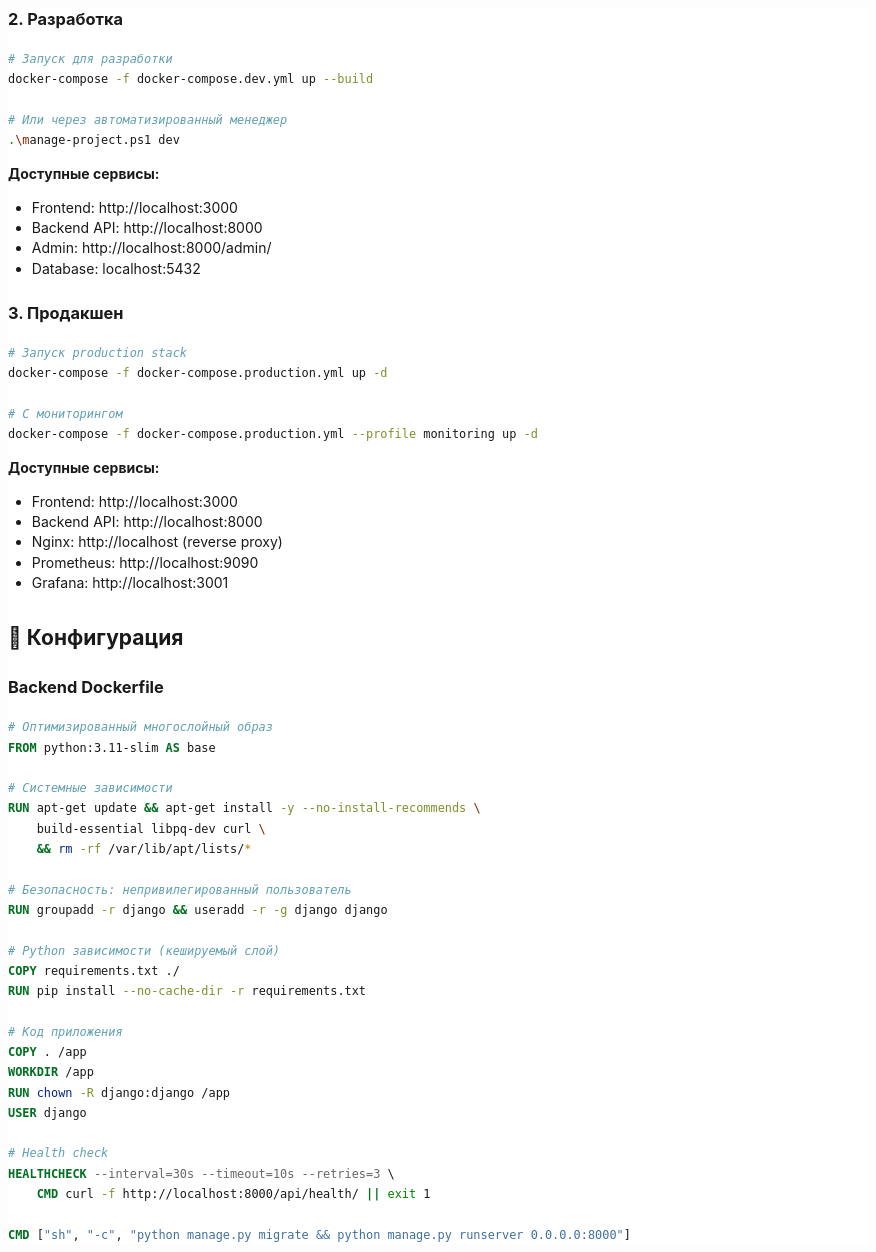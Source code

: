 ### 2. Разработка

```bash
# Запуск для разработки
docker-compose -f docker-compose.dev.yml up --build

# Или через автоматизированный менеджер
.\manage-project.ps1 dev
```

**Доступные сервисы:**
- Frontend: http://localhost:3000
- Backend API: http://localhost:8000
- Admin: http://localhost:8000/admin/
- Database: localhost:5432

### 3. Продакшен

```bash
# Запуск production stack
docker-compose -f docker-compose.production.yml up -d

# С мониторингом
docker-compose -f docker-compose.production.yml --profile monitoring up -d
```

**Доступные сервисы:**
- Frontend: http://localhost:3000
- Backend API: http://localhost:8000
- Nginx: http://localhost (reverse proxy)
- Prometheus: http://localhost:9090
- Grafana: http://localhost:3001

## 🔧 Конфигурация

### Backend Dockerfile

```dockerfile
# Оптимизированный многослойный образ
FROM python:3.11-slim AS base

# Системные зависимости
RUN apt-get update && apt-get install -y --no-install-recommends \
    build-essential libpq-dev curl \
    && rm -rf /var/lib/apt/lists/*

# Безопасность: непривилегированный пользователь
RUN groupadd -r django && useradd -r -g django django

# Python зависимости (кешируемый слой)
COPY requirements.txt ./
RUN pip install --no-cache-dir -r requirements.txt

# Код приложения
COPY . /app
WORKDIR /app
RUN chown -R django:django /app
USER django

# Health check
HEALTHCHECK --interval=30s --timeout=10s --retries=3 \
    CMD curl -f http://localhost:8000/api/health/ || exit 1

CMD ["sh", "-c", "python manage.py migrate && python manage.py runserver 0.0.0.0:8000"]
```
